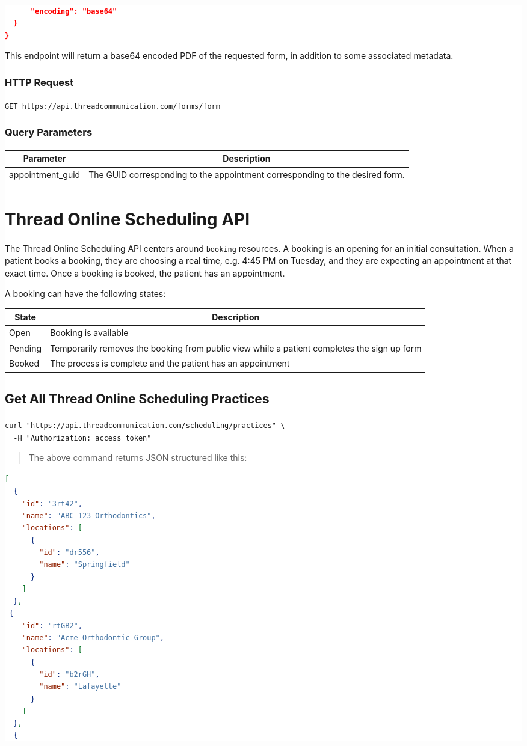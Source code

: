```json
      "encoding": "base64"
  }
}
```

This endpoint will return a base64 encoded PDF of the requested form, in addition to some associated metadata.

### HTTP Request

`GET https://api.threadcommunication.com/forms/form`

### Query Parameters

Parameter | Description
--------- | -----------
appointment_guid | The GUID corresponding to the appointment corresponding to the desired form.

# Thread Online Scheduling API
The Thread Online Scheduling API centers around `booking` resources. A booking is an opening for an initial consultation. When a patient books a booking, they are choosing a real time, e.g. 4:45 PM on Tuesday, and they are expecting an appointment at that exact time. Once a booking is booked, the patient has an appointment.

A booking can have the following states:   

State | Description
----- | -----------
Open| Booking is available
Pending | Temporarily removes the booking from public view while a patient completes the sign up form
Booked | The process is complete and the patient has an appointment

## Get All Thread Online Scheduling Practices

```shell
curl "https://api.threadcommunication.com/scheduling/practices" \
  -H "Authorization: access_token"
```

> The above command returns JSON structured like this:

```json
[
  {
    "id": "3rt42",
    "name": "ABC 123 Orthodontics",
    "locations": [
      {
        "id": "dr556",
        "name": "Springfield"
      }
    ]
  },
 {
    "id": "rtGB2",
    "name": "Acme Orthodontic Group",
    "locations": [
      {
        "id": "b2rGH",
        "name": "Lafayette"
      }
    ]
  },
  {
```
